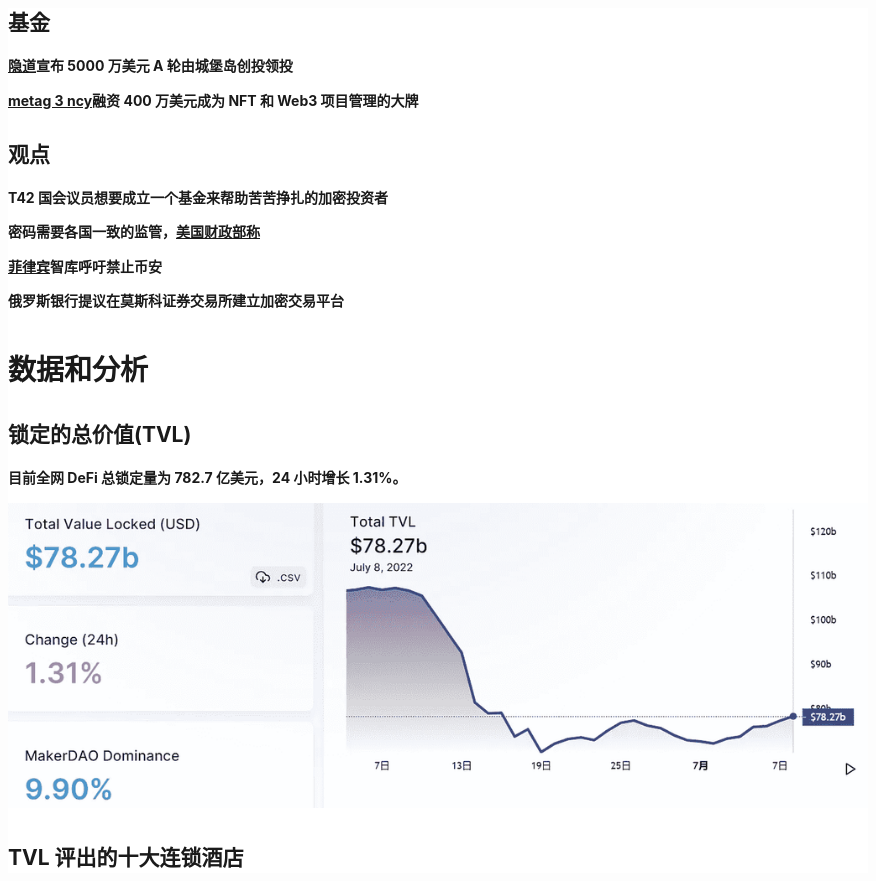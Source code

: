 ## ******基金******

********[隐道](https://www.theblock.co/post/156379/hidden-road-announces-50-million-series-a-round-led-by-castle-island-ventures)宣布 5000 万美元 A 轮由城堡岛创投领投********

********[metag 3 ncy](https://www.einnews.com/pr_news/580238156/metag3ncy-raises-4-million-to-become-major-name-in-nft-and-web3-project-management)融资 400 万美元成为 NFT 和 Web3 项目管理的大牌********

## ******观点******

******T42 国会议员想要成立一个基金来帮助苦苦挣扎的加密投资者******

********密码需要各国一致的监管，[美国财政部称](https://www.bloomberg.com/news/articles/2022-07-07/crypto-needs-consistent-regulation-across-nations-treasury-says?srnd=cryptocurrencies-v2#xj4y7vzkg)********

********[菲律宾](https://forkast.news/headlines/philippines-think-tank-ban-on-binance/?utm_source=blockworks-research)智库呼吁禁止币安********

******俄罗斯银行提议在莫斯科证券交易所建立加密交易平台******

# ******数据和分析******

## ******锁定的总价值(TVL)******

******目前全网 DeFi 总锁定量为 782.7 亿美元，24 小时增长 1.31%。******

******![](img/995e3f1f6e636b3b0d27b1aa28796fa1.png)******

## ******TVL 评出的十大连锁酒店******
